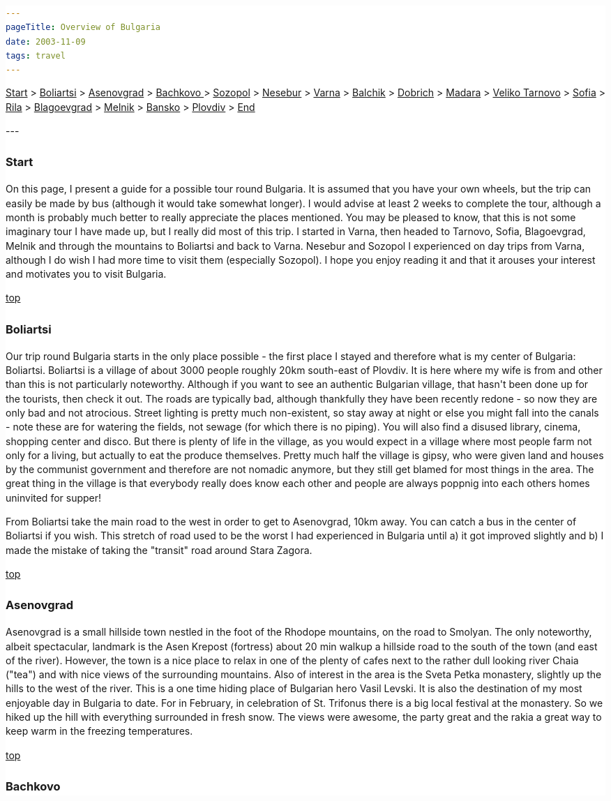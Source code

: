 ```yaml
---
pageTitle: Overview of Bulgaria
date: 2003-11-09
tags: travel
--- 
```

<div id="the_main" class="themain">
<p><a href="#start">Start</a> &gt; <a href="#boliartsi">Boliartsi</a> &gt; <a href="#asenovgrad">Asenovgrad</a> &gt; <a href="#bachkovo">Bachkovo </a>&gt; <a href="#sozopol">Sozopol</a> &gt; <a href="#nesebur">Nesebur</a> &gt; <a href="#varna">Varna</a> &gt; <a href="#balchik">Balchik</a> &gt; <a href="#dobrich">Dobrich</a> &gt; <a href="#madara">Madara</a> &gt; <a href="#tarnovo">Veliko Tarnovo</a> &gt; <a href="#sofia">Sofia</a> &gt; <a href="#rila">Rila</a> &gt; <a href="#blagoevgrad">Blagoevgrad</a> &gt; <a href="#melnik">Melnik</a> &gt; <a href="#bansko">Bansko</a> &gt; <a href="#plovdiv">Plovdiv</a> &gt; <a href="#end">End</a></p>
<p><a name="start"></a></p>
---

<h3 class="subtitle">Start</h3>
<p>On this page, I present a guide for a possible tour round Bulgaria. It is assumed that you have your own wheels, but the trip can easily be made by bus (although it would take somewhat longer). I would advise at least 2 weeks to complete the tour, although a month is probably much better to really appreciate the places mentioned. You may be pleased to know, that this is not some imaginary tour I have made up, but I really did most of this trip. I started in Varna, then headed to Tarnovo, Sofia, Blagoevgrad, Melnik and through the mountains to Boliartsi and back to Varna. Nesebur and Sozopol I experienced on day trips from Varna, although I do wish I had more time to visit them (especially Sozopol). I hope you enjoy reading it and that it arouses your interest and motivates you to visit Bulgaria.</p>
<p><a href="#top">top</a><br /><a name="boliartsi"></a></p>
<h3 class="subtitle">Boliartsi</h3>
<p>Our trip round Bulgaria starts in the only place possible - the first place I stayed and therefore what is my center of Bulgaria: Boliartsi. Boliartsi is a village of about 3000 people roughly 20km south-east of Plovdiv. It is here where my wife is from and other than this is not particularly noteworthy. Although if you want to see an authentic Bulgarian village, that hasn't been done up for the tourists, then check it out. The roads are typically bad, although thankfully they have been recently redone - so now they are only bad and not atrocious. Street lighting is pretty much non-existent, so stay away at night or else you might fall into the canals - note these are for watering the fields, not sewage (for which there is no piping). You will also find a disused library, cinema, shopping center and disco. But there is plenty of life in the village, as you would expect in a village where most people farm not only for a living, but actually to eat the produce themselves. Pretty much half the village is gipsy, who were given land and houses by the communist government and therefore are not nomadic anymore, but they still get blamed for most things in the area. The great thing in the village is that everybody really does know each other and people are always poppnig into each others homes uninvited for supper!</p>
<p>From Boliartsi take the main road to the west in order to get to Asenovgrad, 10km away. You can catch a bus in the center of Boliartsi if you wish. This stretch of road used to be the worst I had experienced in Bulgaria until a) it got improved slightly and b) I made the mistake of taking the "transit" road around Stara Zagora.</p>
<p><a href="#top">top</a><br /><a name="asenovgrad"></a></p>
<h3 class="subtitle">Asenovgrad</h3>
<p>Asenovgrad is a small hillside town nestled in the foot of the Rhodope mountains, on the road to Smolyan. The only noteworthy, albeit spectacular, landmark is the Asen Krepost (fortress) about 20 min walkup a hillside road to the south of the town (and east of the river). However, the town is a nice place to relax in one of the plenty of cafes next to the rather dull looking river Chaia ("tea") and with nice views of the surrounding mountains. Also of interest in the area is the Sveta Petka monastery, slightly up the hills to the west of the river. This is a one time hiding place of Bulgarian hero Vasil Levski. It is also the destination of my most enjoyable day in Bulgaria to date. For in February, in celebration of St. Trifonus there is a big local festival at the monastery. So we hiked up the hill with everything surrounded in fresh snow. The views were awesome, the party great and the rakia a great way to keep warm in the freezing temperatures.</p>
<p><a href="#top">top</a><br /><a name="bachkovo"></a></p>
<h3 class="subtitle">Bachkovo</h3>